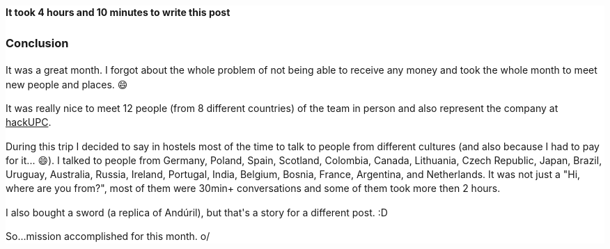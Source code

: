 **It took 4 hours and 10 minutes to write this post**


### Conclusion

It was a great month. I forgot about the whole problem of not being able to
receive any money and took the whole month to meet new people and places. 😄

It was really nice to meet 12 people (from 8 different countries) of the team in
person and also represent the company at [hackUPC](https://hackupc.com/).

During this trip I decided to say in hostels most of the time to talk to people
from different cultures (and also because I had to pay for it... 😄). I talked
to people from Germany, Poland, Spain, Scotland, Colombia, Canada, Lithuania,
Czech Republic, Japan, Brazil, Uruguay, Australia, Russia, Ireland, Portugal,
India, Belgium, Bosnia, France, Argentina, and Netherlands. It was not just a
"Hi, where are you from?", most of them were 30min+ conversations and some of
them took more then 2 hours.

I also bought a sword (a replica of Andúril), but that's a story for a different
post. :D

So...mission accomplished for this month. o/
